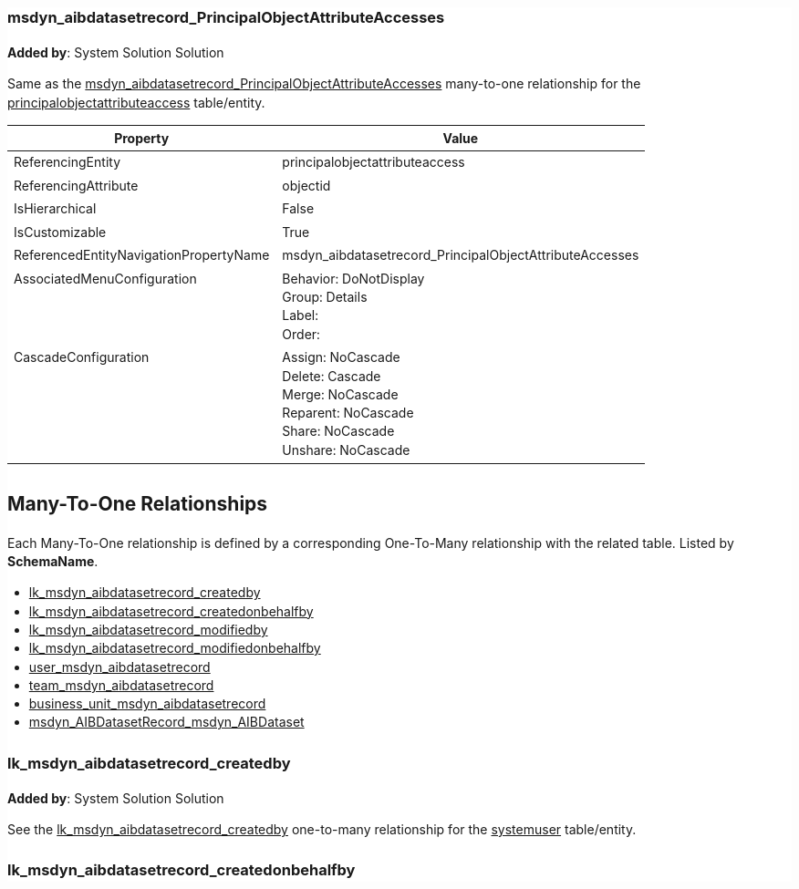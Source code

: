 
### <a name="BKMK_msdyn_aibdatasetrecord_PrincipalObjectAttributeAccesses"></a> msdyn_aibdatasetrecord_PrincipalObjectAttributeAccesses

**Added by**: System Solution Solution

Same as the [msdyn_aibdatasetrecord_PrincipalObjectAttributeAccesses](principalobjectattributeaccess.md#BKMK_msdyn_aibdatasetrecord_PrincipalObjectAttributeAccesses) many-to-one relationship for the [principalobjectattributeaccess](principalobjectattributeaccess.md) table/entity.

|Property|Value|
|--------|-----|
|ReferencingEntity|principalobjectattributeaccess|
|ReferencingAttribute|objectid|
|IsHierarchical|False|
|IsCustomizable|True|
|ReferencedEntityNavigationPropertyName|msdyn_aibdatasetrecord_PrincipalObjectAttributeAccesses|
|AssociatedMenuConfiguration|Behavior: DoNotDisplay<br />Group: Details<br />Label: <br />Order: |
|CascadeConfiguration|Assign: NoCascade<br />Delete: Cascade<br />Merge: NoCascade<br />Reparent: NoCascade<br />Share: NoCascade<br />Unshare: NoCascade|

<a name="manytoone"></a>

## Many-To-One Relationships

Each Many-To-One relationship is defined by a corresponding One-To-Many relationship with the related table. Listed by **SchemaName**.

- [lk_msdyn_aibdatasetrecord_createdby](#BKMK_lk_msdyn_aibdatasetrecord_createdby)
- [lk_msdyn_aibdatasetrecord_createdonbehalfby](#BKMK_lk_msdyn_aibdatasetrecord_createdonbehalfby)
- [lk_msdyn_aibdatasetrecord_modifiedby](#BKMK_lk_msdyn_aibdatasetrecord_modifiedby)
- [lk_msdyn_aibdatasetrecord_modifiedonbehalfby](#BKMK_lk_msdyn_aibdatasetrecord_modifiedonbehalfby)
- [user_msdyn_aibdatasetrecord](#BKMK_user_msdyn_aibdatasetrecord)
- [team_msdyn_aibdatasetrecord](#BKMK_team_msdyn_aibdatasetrecord)
- [business_unit_msdyn_aibdatasetrecord](#BKMK_business_unit_msdyn_aibdatasetrecord)
- [msdyn_AIBDatasetRecord_msdyn_AIBDataset](#BKMK_msdyn_AIBDatasetRecord_msdyn_AIBDataset)


### <a name="BKMK_lk_msdyn_aibdatasetrecord_createdby"></a> lk_msdyn_aibdatasetrecord_createdby

**Added by**: System Solution Solution

See the [lk_msdyn_aibdatasetrecord_createdby](systemuser.md#BKMK_lk_msdyn_aibdatasetrecord_createdby) one-to-many relationship for the [systemuser](systemuser.md) table/entity.

### <a name="BKMK_lk_msdyn_aibdatasetrecord_createdonbehalfby"></a> lk_msdyn_aibdatasetrecord_createdonbehalfby
